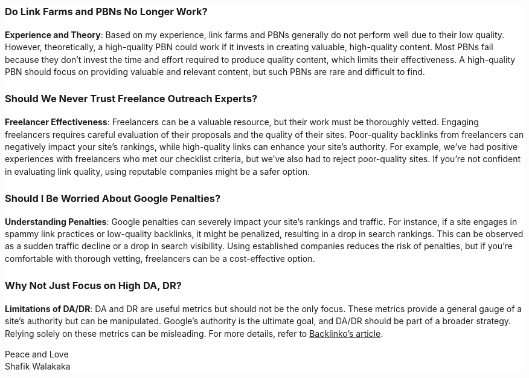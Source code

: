 
### Do Link Farms and PBNs No Longer Work?

**Experience and Theory**: Based on my experience, link farms and PBNs generally do not perform well due to their low quality. However, theoretically, a high-quality PBN could work if it invests in creating valuable, high-quality content. Most PBNs fail because they don’t invest the time and effort required to produce quality content, which limits their effectiveness. A high-quality PBN should focus on providing valuable and relevant content, but such PBNs are rare and difficult to find.


### Should We Never Trust Freelance Outreach Experts?

**Freelancer Effectiveness**: Freelancers can be a valuable resource, but their work must be thoroughly vetted. Engaging freelancers requires careful evaluation of their proposals and the quality of their sites. Poor-quality backlinks from freelancers can negatively impact your site’s rankings, while high-quality links can enhance your site’s authority. For example, we’ve had positive experiences with freelancers who met our checklist criteria, but we’ve also had to reject poor-quality sites. If you’re not confident in evaluating link quality, using reputable companies might be a safer option.


### Should I Be Worried About Google Penalties?

**Understanding Penalties**: Google penalties can severely impact your site’s rankings and traffic. For instance, if a site engages in spammy link practices or low-quality backlinks, it might be penalized, resulting in a drop in search rankings. This can be observed as a sudden traffic decline or a drop in search visibility. Using established companies reduces the risk of penalties, but if you’re comfortable with thorough vetting, freelancers can be a cost-effective option.


### Why Not Just Focus on High DA, DR?

**Limitations of DA/DR**: DA and DR are useful metrics but should not be the only focus. These metrics provide a general gauge of a site’s authority but can be manipulated. Google’s authority is the ultimate goal, and DA/DR should be part of a broader strategy. Relying solely on these metrics can be misleading. For more details, refer to [Backlinko’s article](https://linkbuilder.io/da-vs-dr-seo-metrics/#).

Peace and Love<br>
Shafik Walakaka